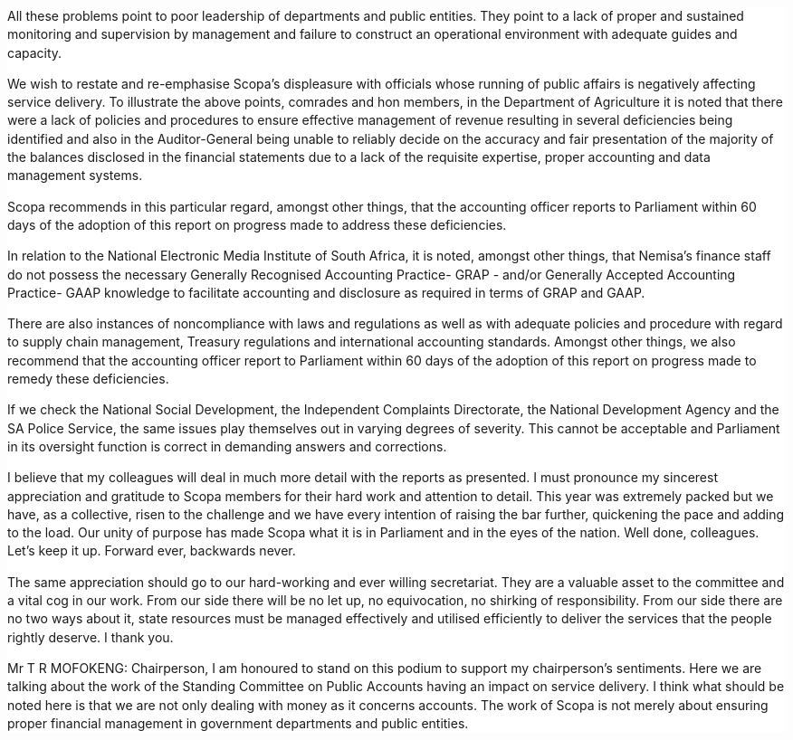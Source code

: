 All these problems point to poor leadership of departments and public
entities. They point to a lack of proper and sustained monitoring and
supervision by management and failure to construct an operational
environment with adequate guides and capacity.

We wish to restate and re-emphasise Scopa’s displeasure with officials
whose running of public affairs is negatively affecting service delivery.
To illustrate the above points, comrades and hon members, in the Department
of Agriculture it is noted that there were a lack of policies and
procedures to ensure effective management of revenue resulting in several
deficiencies being identified and also in the Auditor-General being unable
to reliably decide on the accuracy and fair presentation of the majority of
the balances disclosed in the financial statements due to a lack of the
requisite expertise, proper accounting and data management systems.

Scopa recommends in this particular regard, amongst other things, that the
accounting officer reports to Parliament within 60 days of the adoption of
this report on progress made to address these deficiencies.

In relation to the National Electronic Media Institute of South Africa, it
is noted, amongst other things, that Nemisa’s finance staff do not possess
the necessary Generally Recognised Accounting Practice- GRAP - and/or
Generally Accepted Accounting Practice- GAAP knowledge to facilitate
accounting and disclosure as required in terms of GRAP and GAAP.

There are also instances of noncompliance with laws and regulations as well
as with adequate policies and procedure with regard to supply chain
management, Treasury regulations and international accounting standards.
Amongst other things, we also recommend that the accounting officer report
to Parliament within 60 days of the adoption of this report on progress
made to remedy these deficiencies.

If we check the National Social Development, the Independent Complaints
Directorate, the National Development Agency and the SA Police Service, the
same issues play themselves out in varying degrees of severity. This cannot
be acceptable and Parliament in its oversight function is correct in
demanding answers and corrections.

I believe that my colleagues will deal in much more detail with the reports
as presented. I must pronounce my sincerest appreciation and gratitude to
Scopa members for their hard work and attention to detail. This year was
extremely packed but we have, as a collective, risen to the challenge and
we have every intention of raising the bar further, quickening the pace and
adding to the load. Our unity of purpose has made Scopa what it is in
Parliament and in the eyes of the nation. Well done, colleagues. Let’s keep
it up. Forward ever, backwards never.

The same appreciation should go to our hard-working and ever willing
secretariat. They are a valuable asset to the committee and a vital cog in
our work. From our side there will be no let up, no equivocation, no
shirking of responsibility. From our side there are no two ways about it,
state resources must be managed effectively and utilised efficiently to
deliver the services that the people rightly deserve. I thank you.

Mr T R MOFOKENG: Chairperson, I am honoured to stand on this podium to
support my chairperson’s sentiments. Here we are talking about the work of
the Standing Committee on Public Accounts having an impact on service
delivery. I think what should be noted here is that we are not only dealing
with money as it concerns accounts. The work of Scopa is not merely about
ensuring proper financial management in government departments and public
entities.
